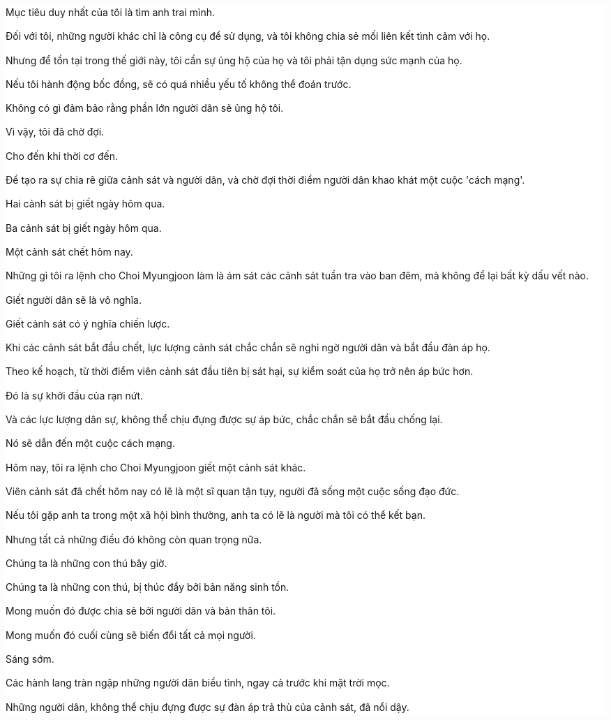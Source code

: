Mục tiêu duy nhất của tôi là tìm anh trai mình.

Đối với tôi, những người khác chỉ là công cụ để sử dụng, và tôi không chia sẻ mối liên kết tình cảm với họ.

Nhưng để tồn tại trong thế giới này, tôi cần sự ủng hộ của họ và tôi phải tận dụng sức mạnh của họ.

Nếu tôi hành động bốc đồng, sẽ có quá nhiều yếu tố không thể đoán trước.

Không có gì đảm bảo rằng phần lớn người dân sẽ ủng hộ tôi.

Vì vậy, tôi đã chờ đợi.

Cho đến khi thời cơ đến.

Để tạo ra sự chia rẽ giữa cảnh sát và người dân, và chờ đợi thời điểm người dân khao khát một cuộc 'cách mạng'.

Hai cảnh sát bị giết ngày hôm qua.

Ba cảnh sát bị giết ngày hôm qua.

Một cảnh sát chết hôm nay.

Những gì tôi ra lệnh cho Choi Myungjoon làm là ám sát các cảnh sát tuần tra vào ban đêm, mà không để lại bất kỳ dấu vết nào.

Giết người dân sẽ là vô nghĩa.

Giết cảnh sát có ý nghĩa chiến lược.

Khi các cảnh sát bắt đầu chết, lực lượng cảnh sát chắc chắn sẽ nghi ngờ người dân và bắt đầu đàn áp họ.

Theo kế hoạch, từ thời điểm viên cảnh sát đầu tiên bị sát hại, sự kiểm soát của họ trở nên áp bức hơn.

Đó là sự khởi đầu của rạn nứt.

Và các lực lượng dân sự, không thể chịu đựng được sự áp bức, chắc chắn sẽ bắt đầu chống lại.

Nó sẽ dẫn đến một cuộc cách mạng.

Hôm nay, tôi ra lệnh cho Choi Myungjoon giết một cảnh sát khác.

Viên cảnh sát đã chết hôm nay có lẽ là một sĩ quan tận tụy, người đã sống một cuộc sống đạo đức.

Nếu tôi gặp anh ta trong một xã hội bình thường, anh ta có lẽ là người mà tôi có thể kết bạn.

Nhưng tất cả những điều đó không còn quan trọng nữa.

Chúng ta là những con thú bây giờ.

Chúng ta là những con thú, bị thúc đẩy bởi bản năng sinh tồn.

Mong muốn đó được chia sẻ bởi người dân và bản thân tôi.

Mong muốn đó cuối cùng sẽ biến đổi tất cả mọi người.

Sáng sớm.

Các hành lang tràn ngập những người dân biểu tình, ngay cả trước khi mặt trời mọc.

Những người dân, không thể chịu đựng được sự đàn áp trả thù của cảnh sát, đã nổi dậy.
